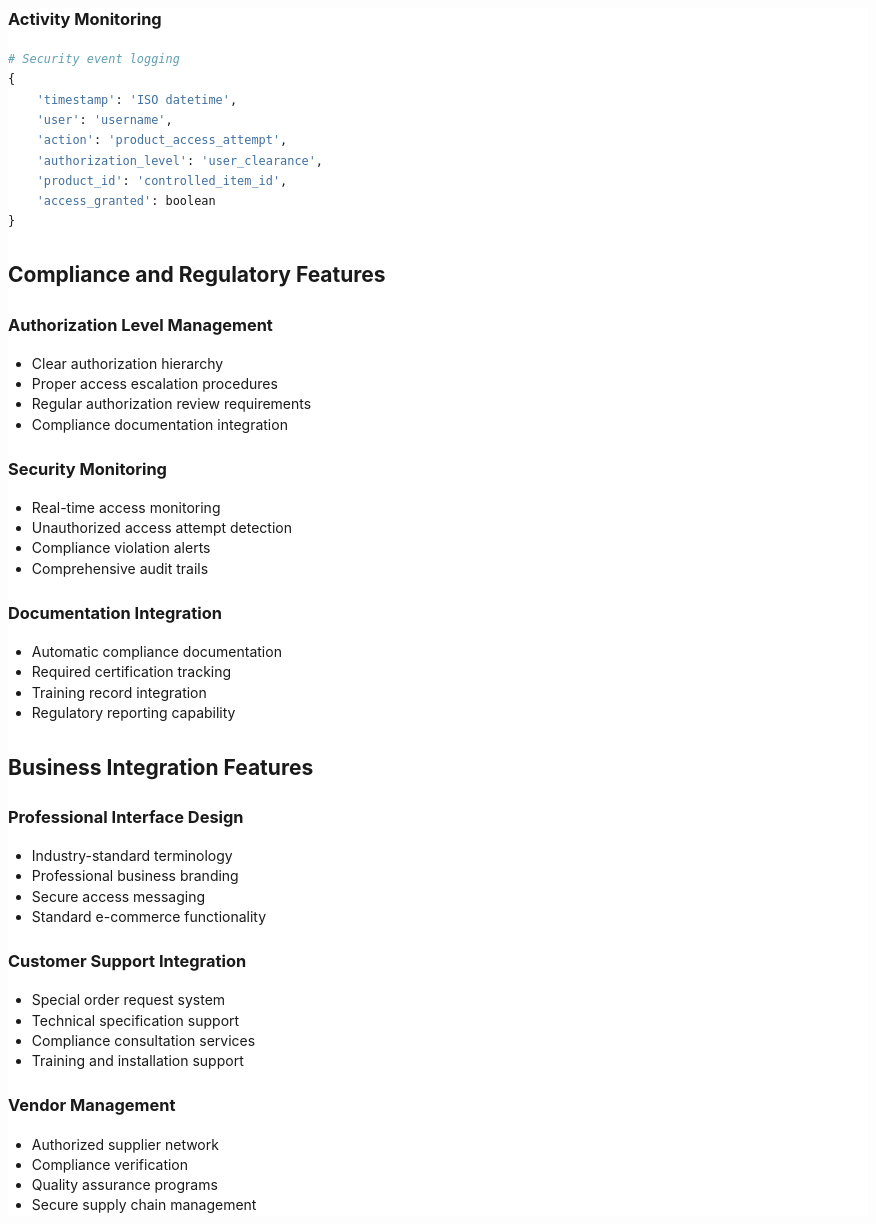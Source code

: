 ### Activity Monitoring
```python
# Security event logging
{
    'timestamp': 'ISO datetime',
    'user': 'username',
    'action': 'product_access_attempt',
    'authorization_level': 'user_clearance',
    'product_id': 'controlled_item_id',
    'access_granted': boolean
}
```

## Compliance and Regulatory Features

### Authorization Level Management
- Clear authorization hierarchy
- Proper access escalation procedures
- Regular authorization review requirements
- Compliance documentation integration

### Security Monitoring
- Real-time access monitoring
- Unauthorized access attempt detection
- Compliance violation alerts
- Comprehensive audit trails

### Documentation Integration
- Automatic compliance documentation
- Required certification tracking
- Training record integration
- Regulatory reporting capability

## Business Integration Features

### Professional Interface Design
- Industry-standard terminology
- Professional business branding
- Secure access messaging
- Standard e-commerce functionality

### Customer Support Integration
- Special order request system
- Technical specification support
- Compliance consultation services
- Training and installation support

### Vendor Management
- Authorized supplier network
- Compliance verification
- Quality assurance programs
- Secure supply chain management
